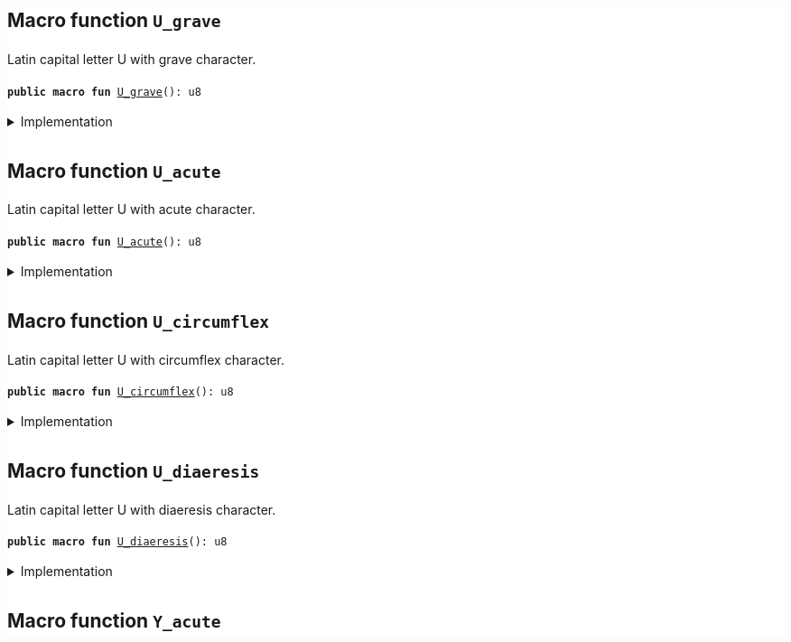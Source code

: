 ## Macro function `U_grave`

Latin capital letter U with grave character.


<pre><code><b>public</b> <b>macro</b> <b>fun</b> <a href="../ascii/extended.md#ascii_extended_U_grave">U_grave</a>(): u8
</code></pre>



<details><summary>Implementation</summary></details>

<a name="ascii_extended_U_acute"></a>

## Macro function `U_acute`

Latin capital letter U with acute character.


<pre><code><b>public</b> <b>macro</b> <b>fun</b> <a href="../ascii/extended.md#ascii_extended_U_acute">U_acute</a>(): u8
</code></pre>



<details><summary>Implementation</summary></details>

<a name="ascii_extended_U_circumflex"></a>

## Macro function `U_circumflex`

Latin capital letter U with circumflex character.


<pre><code><b>public</b> <b>macro</b> <b>fun</b> <a href="../ascii/extended.md#ascii_extended_U_circumflex">U_circumflex</a>(): u8
</code></pre>



<details><summary>Implementation</summary></details>

<a name="ascii_extended_U_diaeresis"></a>

## Macro function `U_diaeresis`

Latin capital letter U with diaeresis character.


<pre><code><b>public</b> <b>macro</b> <b>fun</b> <a href="../ascii/extended.md#ascii_extended_U_diaeresis">U_diaeresis</a>(): u8
</code></pre>



<details><summary>Implementation</summary></details>

<a name="ascii_extended_Y_acute"></a>

## Macro function `Y_acute`
